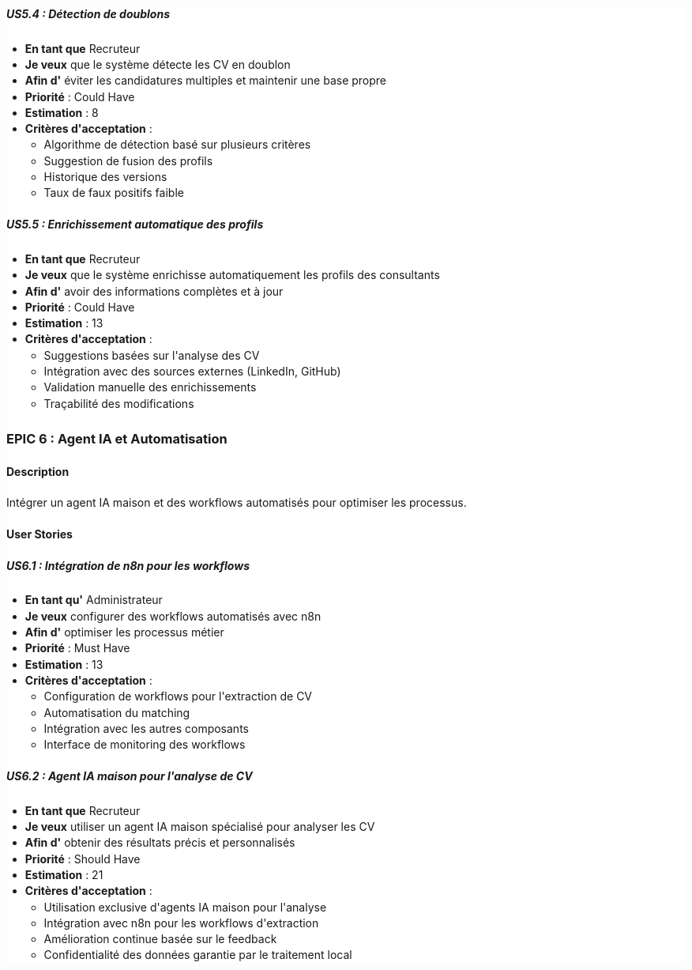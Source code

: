 ##### US5.4 : Détection de doublons
- **En tant que** Recruteur
- **Je veux** que le système détecte les CV en doublon
- **Afin d'** éviter les candidatures multiples et maintenir une base propre
- **Priorité** : Could Have
- **Estimation** : 8
- **Critères d'acceptation** :
    - Algorithme de détection basé sur plusieurs critères
    - Suggestion de fusion des profils
    - Historique des versions
    - Taux de faux positifs faible

##### US5.5 : Enrichissement automatique des profils
- **En tant que** Recruteur
- **Je veux** que le système enrichisse automatiquement les profils des consultants
- **Afin d'** avoir des informations complètes et à jour
- **Priorité** : Could Have
- **Estimation** : 13
- **Critères d'acceptation** :
    - Suggestions basées sur l'analyse des CV
    - Intégration avec des sources externes (LinkedIn, GitHub)
    - Validation manuelle des enrichissements
    - Traçabilité des modifications

### EPIC 6 : Agent IA et Automatisation

#### Description
Intégrer un agent IA maison et des workflows automatisés pour optimiser les processus.

#### User Stories

##### US6.1 : Intégration de n8n pour les workflows
- **En tant qu'** Administrateur
- **Je veux** configurer des workflows automatisés avec n8n
- **Afin d'** optimiser les processus métier
- **Priorité** : Must Have
- **Estimation** : 13
- **Critères d'acceptation** :
    - Configuration de workflows pour l'extraction de CV
    - Automatisation du matching
    - Intégration avec les autres composants
    - Interface de monitoring des workflows

##### US6.2 : Agent IA maison pour l'analyse de CV
- **En tant que** Recruteur
- **Je veux** utiliser un agent IA maison spécialisé pour analyser les CV
- **Afin d'** obtenir des résultats précis et personnalisés
- **Priorité** : Should Have
- **Estimation** : 21
- **Critères d'acceptation** :
    - Utilisation exclusive d'agents IA maison pour l'analyse
    - Intégration avec n8n pour les workflows d'extraction
    - Amélioration continue basée sur le feedback
    - Confidentialité des données garantie par le traitement local
